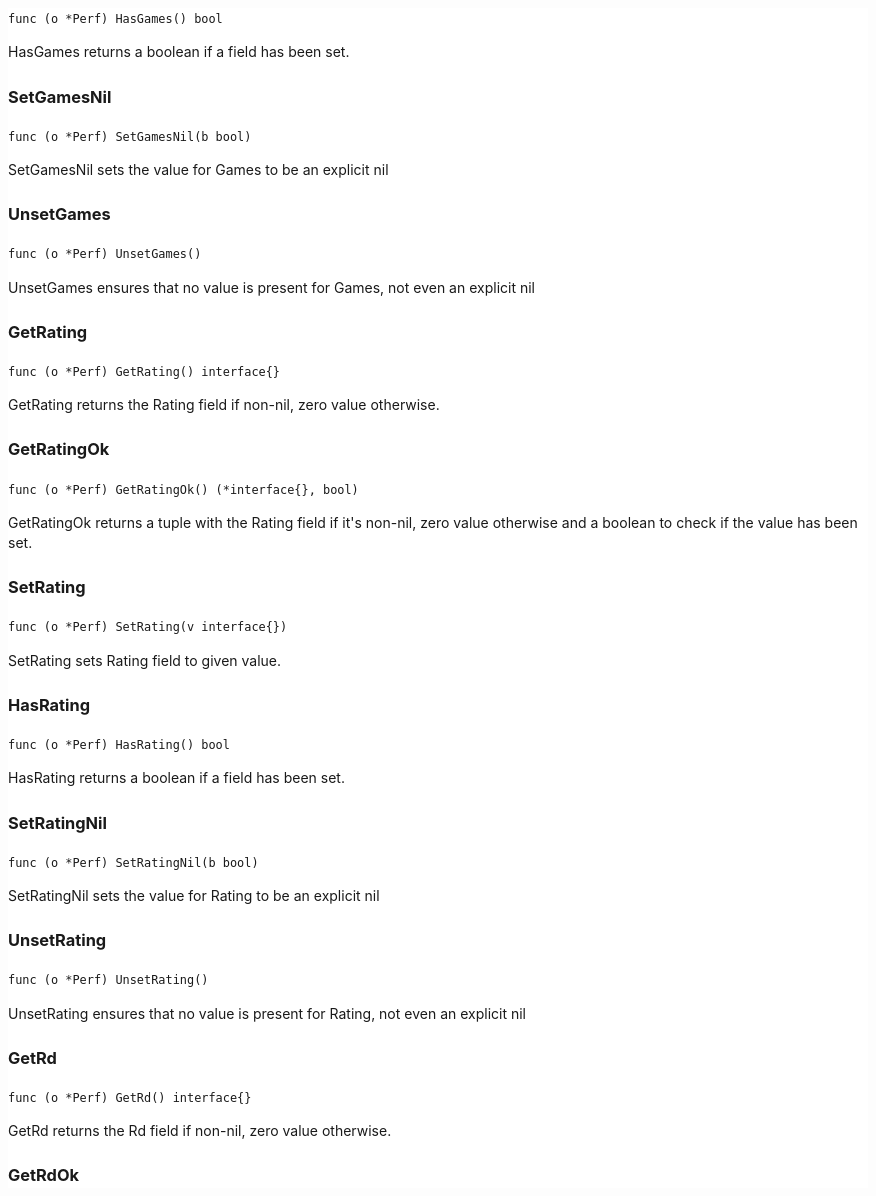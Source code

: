 `func (o *Perf) HasGames() bool`

HasGames returns a boolean if a field has been set.

### SetGamesNil

`func (o *Perf) SetGamesNil(b bool)`

 SetGamesNil sets the value for Games to be an explicit nil

### UnsetGames
`func (o *Perf) UnsetGames()`

UnsetGames ensures that no value is present for Games, not even an explicit nil
### GetRating

`func (o *Perf) GetRating() interface{}`

GetRating returns the Rating field if non-nil, zero value otherwise.

### GetRatingOk

`func (o *Perf) GetRatingOk() (*interface{}, bool)`

GetRatingOk returns a tuple with the Rating field if it's non-nil, zero value otherwise
and a boolean to check if the value has been set.

### SetRating

`func (o *Perf) SetRating(v interface{})`

SetRating sets Rating field to given value.

### HasRating

`func (o *Perf) HasRating() bool`

HasRating returns a boolean if a field has been set.

### SetRatingNil

`func (o *Perf) SetRatingNil(b bool)`

 SetRatingNil sets the value for Rating to be an explicit nil

### UnsetRating
`func (o *Perf) UnsetRating()`

UnsetRating ensures that no value is present for Rating, not even an explicit nil
### GetRd

`func (o *Perf) GetRd() interface{}`

GetRd returns the Rd field if non-nil, zero value otherwise.

### GetRdOk
